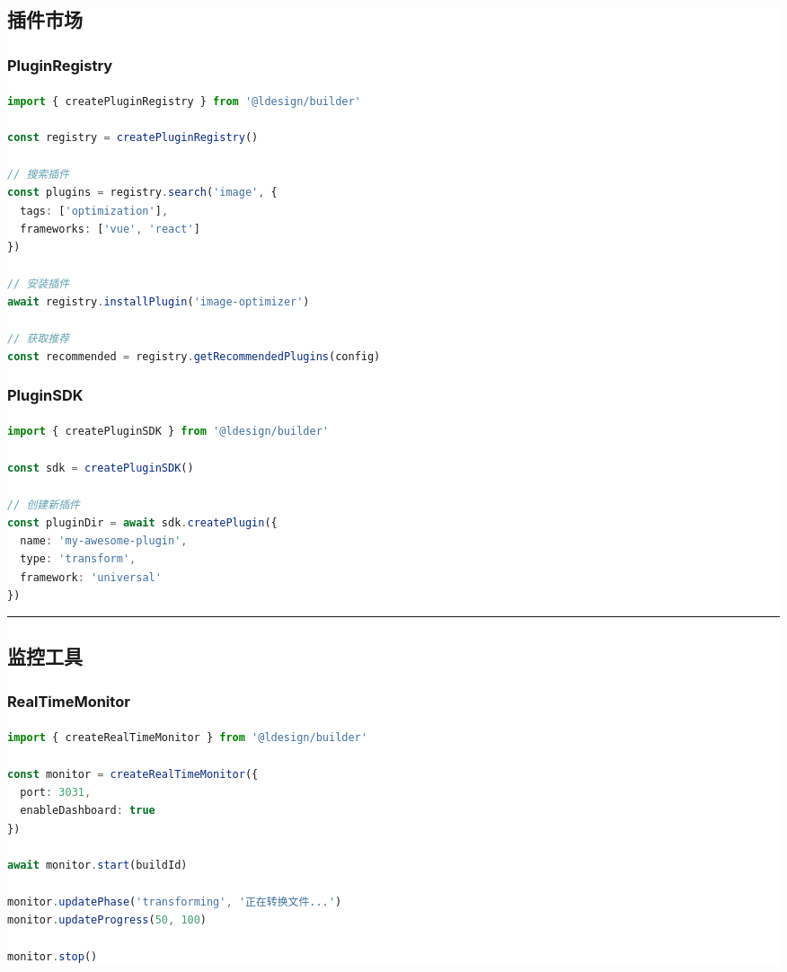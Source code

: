 
## 插件市场

### PluginRegistry

```typescript
import { createPluginRegistry } from '@ldesign/builder'

const registry = createPluginRegistry()

// 搜索插件
const plugins = registry.search('image', {
  tags: ['optimization'],
  frameworks: ['vue', 'react']
})

// 安装插件
await registry.installPlugin('image-optimizer')

// 获取推荐
const recommended = registry.getRecommendedPlugins(config)
```

### PluginSDK

```typescript
import { createPluginSDK } from '@ldesign/builder'

const sdk = createPluginSDK()

// 创建新插件
const pluginDir = await sdk.createPlugin({
  name: 'my-awesome-plugin',
  type: 'transform',
  framework: 'universal'
})
```

---

## 监控工具

### RealTimeMonitor

```typescript
import { createRealTimeMonitor } from '@ldesign/builder'

const monitor = createRealTimeMonitor({
  port: 3031,
  enableDashboard: true
})

await monitor.start(buildId)

monitor.updatePhase('transforming', '正在转换文件...')
monitor.updateProgress(50, 100)

monitor.stop()
```
